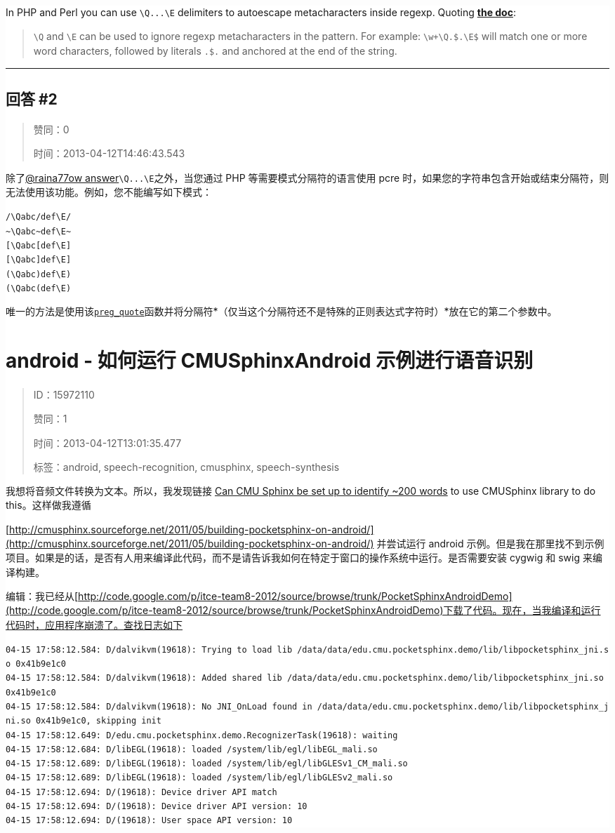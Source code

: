 In PHP and Perl you can use `\Q...\E` delimiters to autoescape metacharacters inside regexp. Quoting [**the doc**](http://php.net/manual/en/regexp.reference.escape.php):

> `\Q` and `\E` can be used to ignore regexp metacharacters in the pattern. For example: `\w+\Q.$.\E$` will match one or more word characters, followed by literals `.$.` and anchored at the end of the string.

* * *

## 回答 #2

> 赞同：0
> 
> 时间：2013-04-12T14:46:43.543

除了[@raina77ow answer](https://stackoverflow.com/questions/15972106/regexp-is-there-way-to-pass-string-to-regexp-without-ecranisation#15974985)`\Q...\E`之外，当您通过 PHP 等需要模式分隔符的语言使用 pcre 时，如果您的字符串包含开始或结束分隔符，则无法使用该功能。例如，您不能编写如下模式：

```
/\Qabc/def\E/
~\Qabc~def\E~
[\Qabc[def\E]
[\Qabc]def\E]
(\Qabc)def\E)
(\Qabc(def\E) 
```

唯一的方法是使用该[`preg_quote`](http://php.net/manual/en/function.preg-quote.php)函数并将分隔符*（仅当这个分隔符还不是特殊的正则表达式字符时）*放在它的第二个参数中。

# android - 如何运行 CMUSphinxAndroid 示例进行语音识别

> ID：15972110
> 
> 赞同：1
> 
> 时间：2013-04-12T13:01:35.477
> 
> 标签：android, speech-recognition, cmusphinx, speech-synthesis

我想将音频文件转换为文本。所以，我发现链接 [Can CMU Sphinx be set up to identify ~200 words](https://stackoverflow.com/questions/9073856/android-speech-to-text-speech-recognition) to use CMUSphinx library to do this。这样做我遵循

[http://cmusphinx.sourceforge.net/2011/05/building-pocketsphinx-on-android/](http://cmusphinx.sourceforge.net/2011/05/building-pocketsphinx-on-android/) 并尝试运行 android 示例。但是我在那里找不到示例项目。如果是的话，是否有人用来编译此代码，而不是请告诉我如何在特定于窗口的操作系统中运行。是否需要安装 cygwig 和 swig 来编译构建。

编辑：我已经从[http://code.google.com/p/itce-team8-2012/source/browse/trunk/PocketSphinxAndroidDemo](http://code.google.com/p/itce-team8-2012/source/browse/trunk/PocketSphinxAndroidDemo)下载了代码。现在，当我编译和运行代码时，应用程序崩溃了。查找日志如下

```
04-15 17:58:12.584: D/dalvikvm(19618): Trying to load lib /data/data/edu.cmu.pocketsphinx.demo/lib/libpocketsphinx_jni.so 0x41b9e1c0
04-15 17:58:12.584: D/dalvikvm(19618): Added shared lib /data/data/edu.cmu.pocketsphinx.demo/lib/libpocketsphinx_jni.so 0x41b9e1c0
04-15 17:58:12.584: D/dalvikvm(19618): No JNI_OnLoad found in /data/data/edu.cmu.pocketsphinx.demo/lib/libpocketsphinx_jni.so 0x41b9e1c0, skipping init
04-15 17:58:12.649: D/edu.cmu.pocketsphinx.demo.RecognizerTask(19618): waiting
04-15 17:58:12.684: D/libEGL(19618): loaded /system/lib/egl/libEGL_mali.so
04-15 17:58:12.689: D/libEGL(19618): loaded /system/lib/egl/libGLESv1_CM_mali.so
04-15 17:58:12.689: D/libEGL(19618): loaded /system/lib/egl/libGLESv2_mali.so
04-15 17:58:12.694: D/(19618): Device driver API match
04-15 17:58:12.694: D/(19618): Device driver API version: 10
04-15 17:58:12.694: D/(19618): User space API version: 10 
```